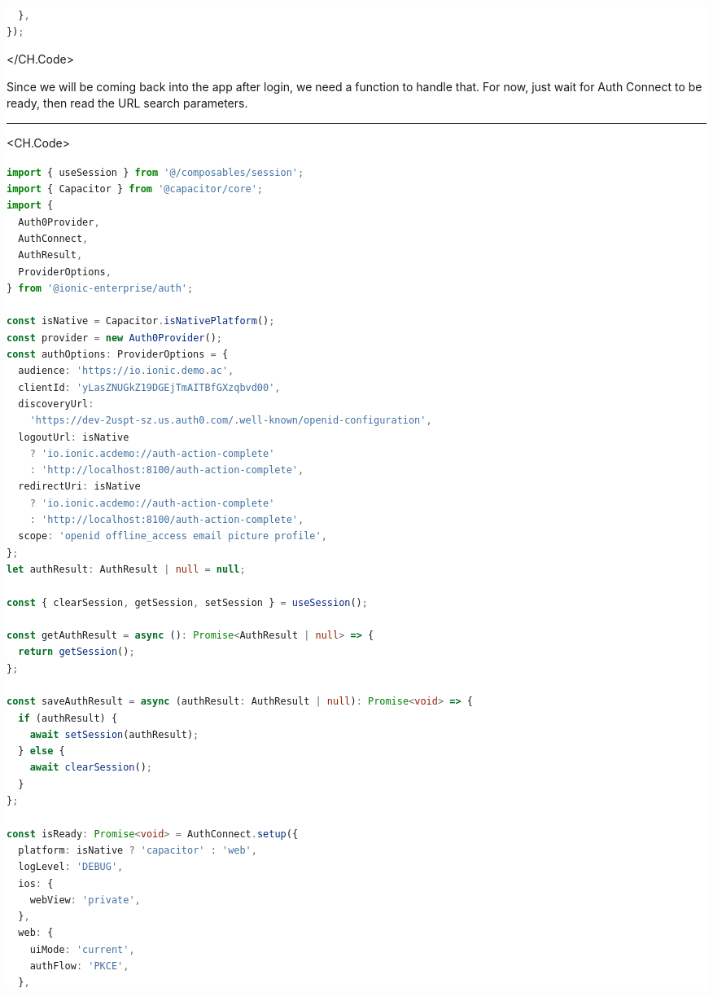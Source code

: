 ```typescript src/composables/authentication.ts focus=44:47
  },
});
```

</CH.Code>

Since we will be coming back into the app after login, we need a function to handle that. For now, just wait for
Auth Connect to be ready, then read the URL search parameters.

---

<CH.Code>

```typescript src/composables/authentication.ts focus=47:53
import { useSession } from '@/composables/session';
import { Capacitor } from '@capacitor/core';
import {
  Auth0Provider,
  AuthConnect,
  AuthResult,
  ProviderOptions,
} from '@ionic-enterprise/auth';

const isNative = Capacitor.isNativePlatform();
const provider = new Auth0Provider();
const authOptions: ProviderOptions = {
  audience: 'https://io.ionic.demo.ac',
  clientId: 'yLasZNUGkZ19DGEjTmAITBfGXzqbvd00',
  discoveryUrl:
    'https://dev-2uspt-sz.us.auth0.com/.well-known/openid-configuration',
  logoutUrl: isNative
    ? 'io.ionic.acdemo://auth-action-complete'
    : 'http://localhost:8100/auth-action-complete',
  redirectUri: isNative
    ? 'io.ionic.acdemo://auth-action-complete'
    : 'http://localhost:8100/auth-action-complete',
  scope: 'openid offline_access email picture profile',
};
let authResult: AuthResult | null = null;

const { clearSession, getSession, setSession } = useSession();

const getAuthResult = async (): Promise<AuthResult | null> => {
  return getSession();
};

const saveAuthResult = async (authResult: AuthResult | null): Promise<void> => {
  if (authResult) {
    await setSession(authResult);
  } else {
    await clearSession();
  }
};

const isReady: Promise<void> = AuthConnect.setup({
  platform: isNative ? 'capacitor' : 'web',
  logLevel: 'DEBUG',
  ios: {
    webView: 'private',
  },
  web: {
    uiMode: 'current',
    authFlow: 'PKCE',
  },
```